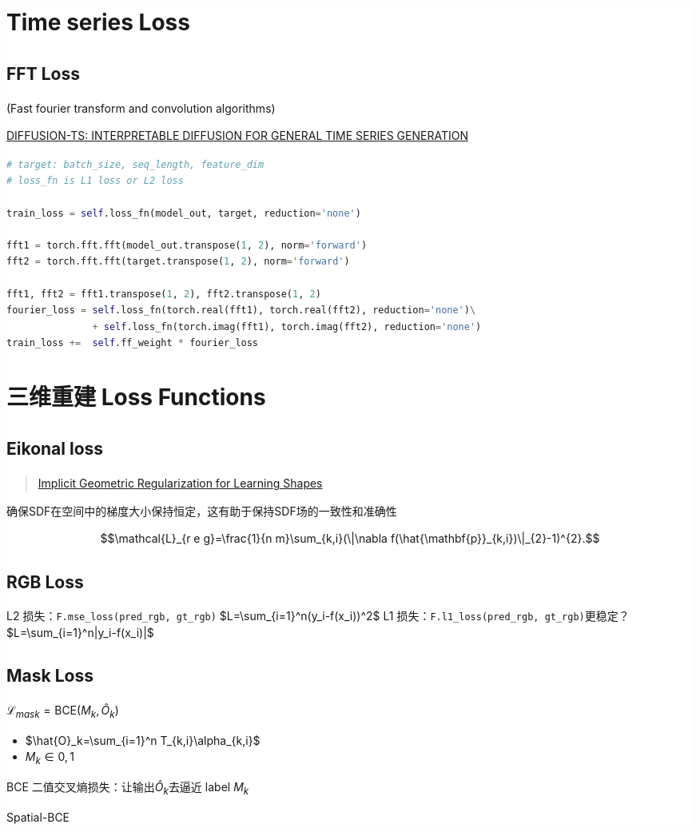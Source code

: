 
# Time series Loss

## FFT Loss 
(Fast fourier transform and convolution algorithms)

[DIFFUSION-TS: INTERPRETABLE DIFFUSION FOR GENERAL TIME SERIES GENERATION](https://openreview.net/pdf?id=4h1apFjO99)

```python
# target: batch_size, seq_length, feature_dim
# loss_fn is L1 loss or L2 loss

train_loss = self.loss_fn(model_out, target, reduction='none')

fft1 = torch.fft.fft(model_out.transpose(1, 2), norm='forward')
fft2 = torch.fft.fft(target.transpose(1, 2), norm='forward')

fft1, fft2 = fft1.transpose(1, 2), fft2.transpose(1, 2)
fourier_loss = self.loss_fn(torch.real(fft1), torch.real(fft2), reduction='none')\
               + self.loss_fn(torch.imag(fft1), torch.imag(fft2), reduction='none')
train_loss +=  self.ff_weight * fourier_loss
```



# 三维重建 Loss Functions

## Eikonal loss

> [Implicit Geometric Regularization for Learning Shapes](https://arxiv.org/pdf/2002.10099)

确保SDF在空间中的梯度大小保持恒定，这有助于保持SDF场的一致性和准确性

$$\mathcal{L}_{r e g}=\frac{1}{n m}\sum_{k,i}(\|\nabla f(\hat{\mathbf{p}}_{k,i})\|_{2}-1)^{2}.$$

## RGB Loss

L2 损失：`F.mse_loss(pred_rgb, gt_rgb)` $L=\sum_{i=1}^n(y_i-f(x_i))^2$
L1 损失：`F.l1_loss(pred_rgb, gt_rgb)`更稳定？ $L=\sum_{i=1}^n|y_i-f(x_i)|$

## Mask Loss


$\mathcal{L}_{mask}=\mathrm{BCE}(M_k,\hat{O}_k)$

- $\hat{O}_k=\sum_{i=1}^n T_{k,i}\alpha_{k,i}$
- $M_{k} ∈ {0, 1}$

BCE 二值交叉熵损失：让输出$\hat{O}_k$去逼近 label $M_{k}$

Spatial-BCE
